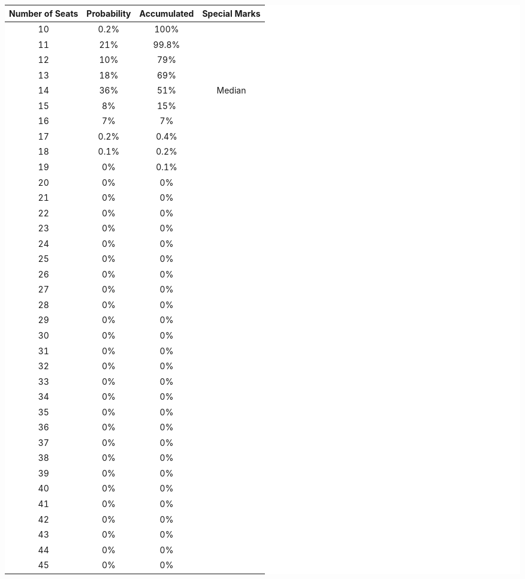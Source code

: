 | Number of Seats | Probability | Accumulated | Special Marks |
|:---------------:|:-----------:|:-----------:|:-------------:|
| 10 | 0.2% | 100% |  |
| 11 | 21% | 99.8% |  |
| 12 | 10% | 79% |  |
| 13 | 18% | 69% |  |
| 14 | 36% | 51% | Median |
| 15 | 8% | 15% |  |
| 16 | 7% | 7% |  |
| 17 | 0.2% | 0.4% |  |
| 18 | 0.1% | 0.2% |  |
| 19 | 0% | 0.1% |  |
| 20 | 0% | 0% |  |
| 21 | 0% | 0% |  |
| 22 | 0% | 0% |  |
| 23 | 0% | 0% |  |
| 24 | 0% | 0% |  |
| 25 | 0% | 0% |  |
| 26 | 0% | 0% |  |
| 27 | 0% | 0% |  |
| 28 | 0% | 0% |  |
| 29 | 0% | 0% |  |
| 30 | 0% | 0% |  |
| 31 | 0% | 0% |  |
| 32 | 0% | 0% |  |
| 33 | 0% | 0% |  |
| 34 | 0% | 0% |  |
| 35 | 0% | 0% |  |
| 36 | 0% | 0% |  |
| 37 | 0% | 0% |  |
| 38 | 0% | 0% |  |
| 39 | 0% | 0% |  |
| 40 | 0% | 0% |  |
| 41 | 0% | 0% |  |
| 42 | 0% | 0% |  |
| 43 | 0% | 0% |  |
| 44 | 0% | 0% |  |
| 45 | 0% | 0% |  |